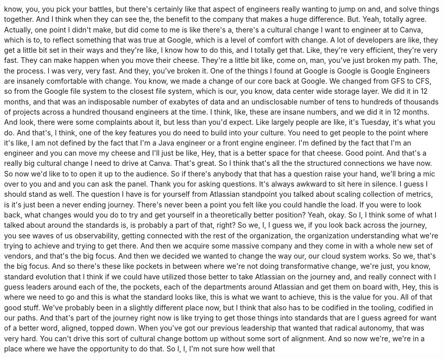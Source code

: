 know, you, you pick your battles, but there's certainly like that
aspect of engineers really wanting to jump on and, and solve things together.
And I think when they can see the, the benefit to the company that
makes a huge difference. But. Yeah, totally agree. Actually,
one point I didn't make, but did come to me is like there's a, there's a cultural change I want to
engineer at to Canva, which is to, to reflect something
that was true at Google, which is a level of comfort with
change. A lot of developers are like, they get a little bit set in their ways
and they're like, I know how to do this, and I totally get that. Like, they're
very efficient, they're very fast. They can make happen when you move
their cheese. They're a little bit like, come on, man, you've just broken my
path. The, the process. I was very, very fast. And they, you've broken it. One of the things I found at Google is
Google is Google Engineers are insanely comfortable with change. You
know, we made a change of our core back at Google. We
changed from GFS to CFS, so from the Google file system to the
closest file system, which is our, you know, data center wide storage
layer. We did it in 12 months, and that was an indisposable number of
exabytes of data and an undisclosable number of tens to hundreds of thousands
of projects across a hundred thousand engineers at the time. I think,
like, these are insane numbers, and we did it in 12 months. And look,
there were some complaints about it, but less than you'd expect. Like
largely people are like, it's Tuesday, it's what you do. And that's, I think, one of the key features you do
need to build into your culture. You need to get people to
the point where it's like, I am not defined by the fact that
I'm a Java engineer or a front engine engineer. I'm defined by the fact
that I'm an engineer and you
can move my cheese and I'll just be like, Hey, that is a better
space for that cheese. Good point. And that's a really big cultural
change I need to drive at Canva. That's great. So I think that's all the
the structured connections we have now. So now we'd like to to
open it up to the audience. So if there's anybody that that
has a question raise your hand, we'll bring a mic over to you
and and you can ask the panel. Thank you for asking questions. It's
always awkward to sit here in silence. I guess I should stand as well. The question I have is for yourself from
Atlassian standpoint you talked about scaling collection of metrics, is
it's just been a never ending journey. There's never been a point you felt
like you could handle the load. If you were to look back, what changes would you do to try and
get yourself in a theoretically better position? Yeah, okay. So I, I think some of what I talked
about around the standards is, is probably a part of that, right? So we, I, I guess we, if you
look back across the journey, you see waves of us observability, getting connected with the
rest of the organization, the organization understanding what
we're trying to achieve and trying to get there. And then we acquire some massive company
and they come in with a whole new set of vendors, and that's the big focus. And then we decided we wanted to change
the way our, our cloud system works. So we, that's the big focus. And so there's these like pockets
in between where we're not doing transformative change,
we're just, you know, standard evolution that I think if we
could have utilized those better to take Atlassian on the journey and, and really connect with I guess
leaders around each of the, the pockets, each of the departments around Atlassian
and get them on board with, Hey, this is where we need to go and this
is what the standard looks like, this is what we want to achieve,
this is the value for you. All of that good stuff. We've probably
been in a slightly different place now, but I think that also has to be codified
in the tooling, codified in our paths. And that's part of the journey right
now is like trying to get those things into standards that are I guess agreed for want of a
better word, aligned, topped down. When you've got our previous leadership
that wanted that radical autonomy, that was very hard. You can't drive this sort of cultural
change bottom up without some sort of alignment. And so now we're, we're in a place where we have the
opportunity to do that. So I, I, I'm not sure how well that
